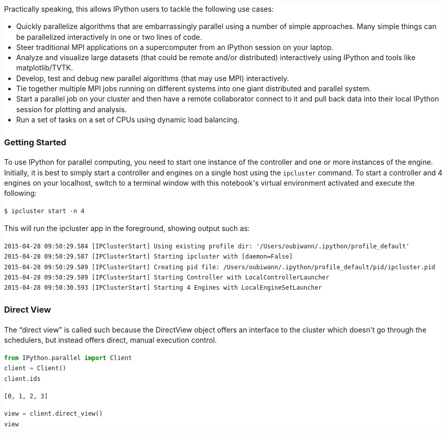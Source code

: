 Practically speaking, this allows IPython users to tackle the following use cases:

* Quickly parallelize algorithms that are embarrassingly parallel using a number of simple approaches. Many simple things can be parallelized interactively in one or two lines of code.
* Steer traditional MPI applications on a supercomputer from an IPython session on your laptop.
* Analyze and visualize large datasets (that could be remote and/or distributed) interactively using IPython and tools like matplotlib/TVTK.
* Develop, test and debug new parallel algorithms (that may use MPI) interactively.
* Tie together multiple MPI jobs running on different systems into one giant distributed and parallel system.
* Start a parallel job on your cluster and then have a remote collaborator connect to it and pull back data into their local IPython session for plotting and analysis.
* Run a set of tasks on a set of CPUs using dynamic load balancing.

### Getting Started

To use IPython for parallel computing, you need to start one instance of the controller and one or more instances of the engine. Initially, it is best to simply start a controller and engines on a single host using the ``ipcluster`` command. To start a controller and 4 engines on your localhost, switch to a terminal window with this notebook's virtual environment activated and execute the following:

```
$ ipcluster start -n 4
```

This will run the ipcluster app in the foreground, showing output such as:

```
2015-04-28 09:50:29.584 [IPClusterStart] Using existing profile dir: '/Users/oubiwann/.ipython/profile_default'
2015-04-28 09:50:29.587 [IPClusterStart] Starting ipcluster with [daemon=False]
2015-04-28 09:50:29.589 [IPClusterStart] Creating pid file: /Users/oubiwann/.ipython/profile_default/pid/ipcluster.pid
2015-04-28 09:50:29.589 [IPClusterStart] Starting Controller with LocalControllerLauncher
2015-04-28 09:50:30.593 [IPClusterStart] Starting 4 Engines with LocalEngineSetLauncher
```

### Direct View

The “direct view” is called such because the DirectView object offers an interface to the cluster which doesn't go through the schedulers, but instead offers direct, manual execution control.


```python
from IPython.parallel import Client
client = Client()
client.ids
```




    [0, 1, 2, 3]




```python
view = client.direct_view()
view
```
